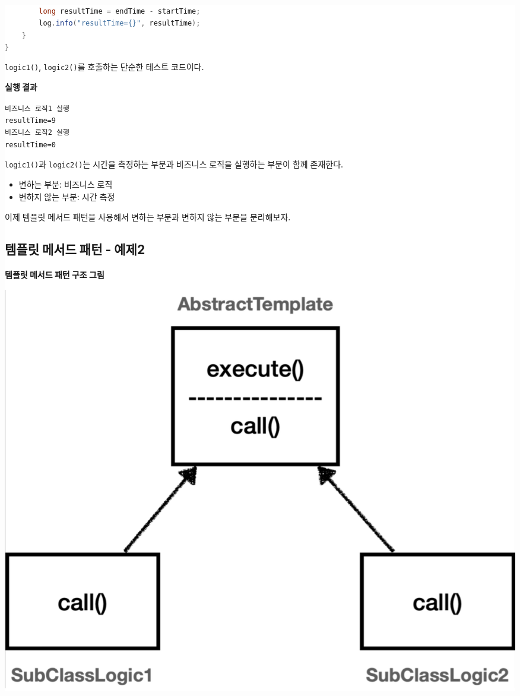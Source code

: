 ```java
        long resultTime = endTime - startTime;
        log.info("resultTime={}", resultTime);
    }
}
```

`logic1()`, `logic2()`를 호출하는 단순한 테스트 코드이다.

**실행 결과**

```
비즈니스 로직1 실행
resultTime=9
비즈니스 로직2 실행
resultTime=0
```

`logic1()`과 `logic2()`는 시간을 측정하는 부분과 비즈니스 로직을 실행하는 부분이 함께 존재한다.

- 변하는 부분: 비즈니스 로직
- 변하지 않는 부분: 시간 측정

이제 템플릿 메서드 패턴을 사용해서 변하는 부분과 변하지 않는 부분을 분리해보자.

## 템플릿 메서드 패턴 - 예제2

**템플릿 메서드 패턴 구조 그림**

<img src="./imgs/템플릿_메서드_패턴_구조_그림.png"><br>
